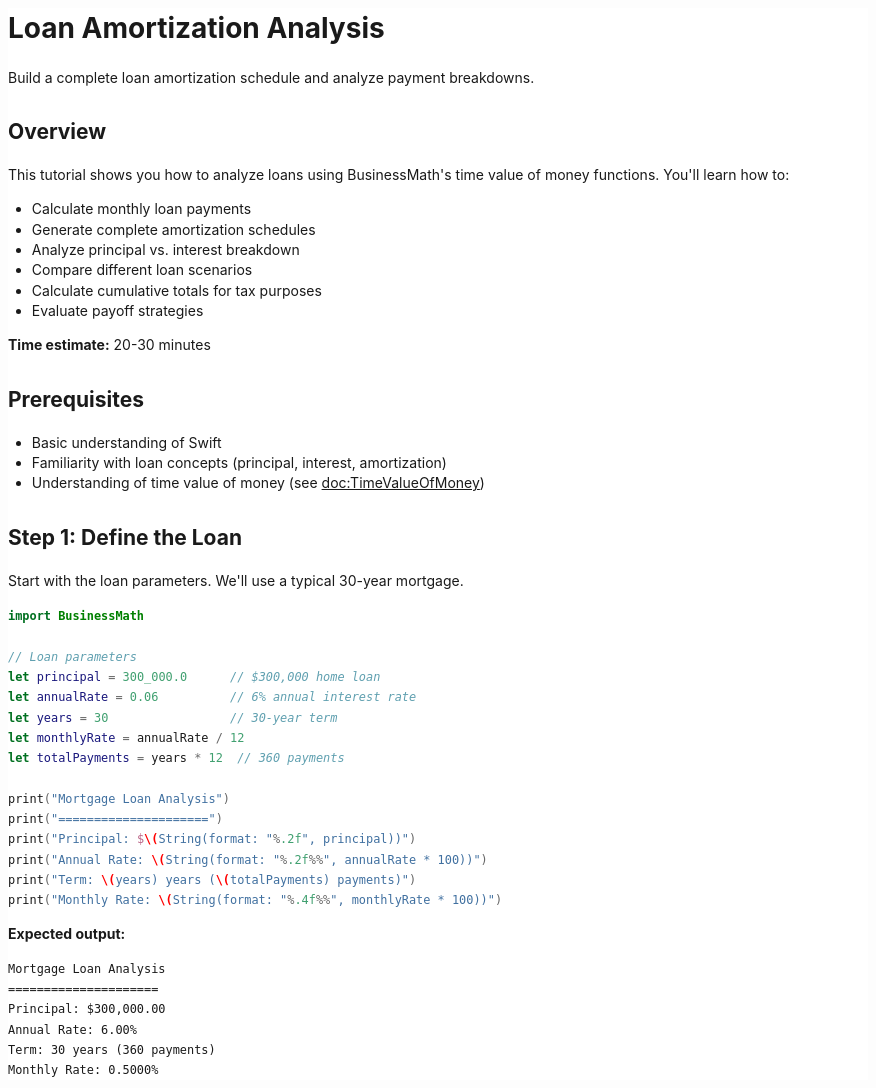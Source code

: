 # Loan Amortization Analysis

Build a complete loan amortization schedule and analyze payment breakdowns.

## Overview

This tutorial shows you how to analyze loans using BusinessMath's time value of money functions. You'll learn how to:

- Calculate monthly loan payments
- Generate complete amortization schedules
- Analyze principal vs. interest breakdown
- Compare different loan scenarios
- Calculate cumulative totals for tax purposes
- Evaluate payoff strategies

**Time estimate:** 20-30 minutes

## Prerequisites

- Basic understanding of Swift
- Familiarity with loan concepts (principal, interest, amortization)
- Understanding of time value of money (see <doc:TimeValueOfMoney>)

## Step 1: Define the Loan

Start with the loan parameters. We'll use a typical 30-year mortgage.

```swift
import BusinessMath

// Loan parameters
let principal = 300_000.0      // $300,000 home loan
let annualRate = 0.06          // 6% annual interest rate
let years = 30                 // 30-year term
let monthlyRate = annualRate / 12
let totalPayments = years * 12  // 360 payments

print("Mortgage Loan Analysis")
print("=====================")
print("Principal: $\(String(format: "%.2f", principal))")
print("Annual Rate: \(String(format: "%.2f%%", annualRate * 100))")
print("Term: \(years) years (\(totalPayments) payments)")
print("Monthly Rate: \(String(format: "%.4f%%", monthlyRate * 100))")
```

**Expected output:**
```
Mortgage Loan Analysis
=====================
Principal: $300,000.00
Annual Rate: 6.00%
Term: 30 years (360 payments)
Monthly Rate: 0.5000%
```
